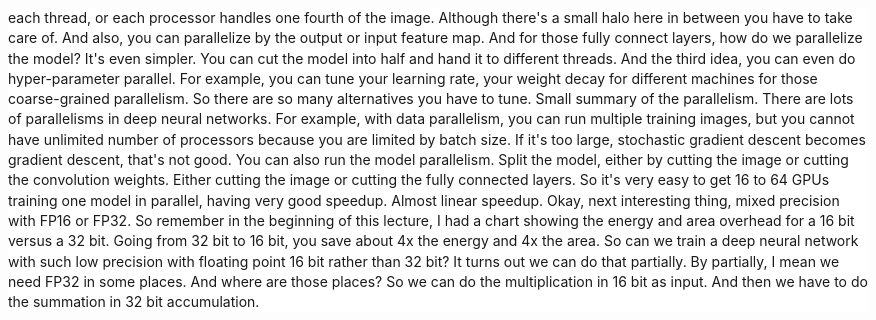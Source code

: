 each thread, or each processor
handles one fourth of the image.
Although there's a small
halo here in between you
have to take care of.
And also, you can parallelize by the
output or input feature map.
And for those fully connect layers,
how do we parallelize the model?
It's even simpler.
You can cut the model into half
and hand it to different threads.
And the third idea, you can even do
hyper-parameter parallel.
For example, you can tune
your learning rate, your
weight decay for different machines
for those coarse-grained parallelism.
So there are so many
alternatives you have to tune.
Small summary of the parallelism.
There are lots of parallelisms
in deep neural networks.
For example, with data
parallelism, you can run multiple
training images, but you
cannot have unlimited number
of processors because you
are limited by batch size.
If it's too large, stochastic gradient descent
becomes gradient descent, that's not good.
You can also run the model parallelism.
Split the model, either
by cutting the image or
cutting the convolution weights.
Either cutting the image or cutting
the fully connected layers.
So it's very easy to get 16
to 64 GPUs training one model
in parallel, having very good speedup.
Almost linear speedup.
Okay, next interesting
thing, mixed precision with
FP16 or FP32.
So remember in the
beginning of this lecture,
I had a chart showing the
energy and area overhead for
a 16 bit versus a 32 bit.
Going from 32 bit to 16 bit,
you save about 4x the energy
and 4x the area.
So can we train a deep
neural network with such low
precision with floating point
16 bit rather than 32 bit?
It turns out we can do that partially.
By partially, I mean we
need FP32 in some places.
And where are those places?
So we can do the multiplication
in 16 bit as input.
And then we have to do the summation
in 32 bit accumulation.